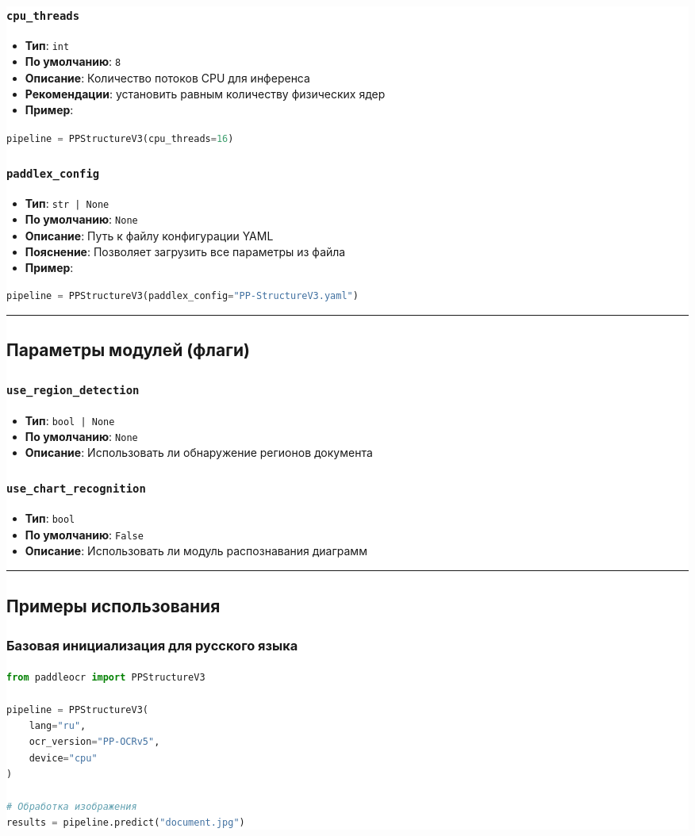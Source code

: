 ### `cpu_threads`
- **Тип**: `int`
- **По умолчанию**: `8`
- **Описание**: Количество потоков CPU для инференса
- **Рекомендации**: установить равным количеству физических ядер
- **Пример**:
```python
pipeline = PPStructureV3(cpu_threads=16)
```

### `paddlex_config`
- **Тип**: `str | None`
- **По умолчанию**: `None`
- **Описание**: Путь к файлу конфигурации YAML
- **Пояснение**: Позволяет загрузить все параметры из файла
- **Пример**:
```python
pipeline = PPStructureV3(paddlex_config="PP-StructureV3.yaml")
```

---

## Параметры модулей (флаги)

### `use_region_detection`
- **Тип**: `bool | None`
- **По умолчанию**: `None`
- **Описание**: Использовать ли обнаружение регионов документа

### `use_chart_recognition`
- **Тип**: `bool`
- **По умолчанию**: `False`
- **Описание**: Использовать ли модуль распознавания диаграмм

---

## Примеры использования

### Базовая инициализация для русского языка
```python
from paddleocr import PPStructureV3

pipeline = PPStructureV3(
    lang="ru",
    ocr_version="PP-OCRv5",
    device="cpu"
)

# Обработка изображения
results = pipeline.predict("document.jpg")
```
